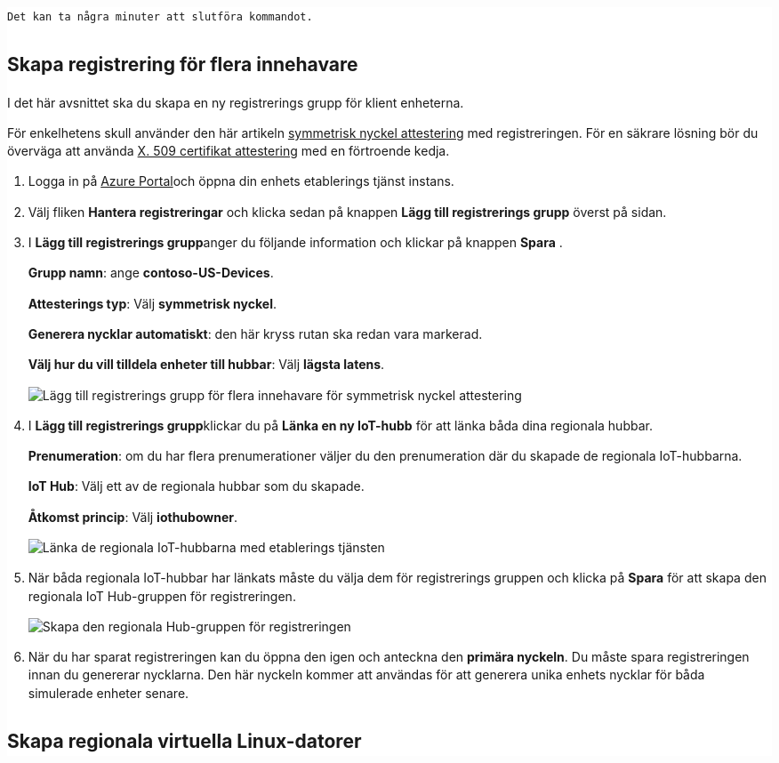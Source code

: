     Det kan ta några minuter att slutföra kommandot.



## <a name="create-the-multitenant-enrollment"></a>Skapa registrering för flera innehavare

I det här avsnittet ska du skapa en ny registrerings grupp för klient enheterna.  

För enkelhetens skull använder den här artikeln [symmetrisk nyckel attestering](concepts-symmetric-key-attestation.md) med registreringen. För en säkrare lösning bör du överväga att använda [X. 509 certifikat attestering](concepts-security.md#x509-certificates) med en förtroende kedja.

1. Logga in på [Azure Portal](https://portal.azure.com)och öppna din enhets etablerings tjänst instans.

2. Välj fliken **Hantera registreringar** och klicka sedan på knappen **Lägg till registrerings grupp** överst på sidan. 

3. I **Lägg till registrerings grupp**anger du följande information och klickar på knappen **Spara** .

    **Grupp namn**: ange **contoso-US-Devices**.

    **Attesterings typ**: Välj **symmetrisk nyckel**.

    **Generera nycklar automatiskt**: den här kryss rutan ska redan vara markerad.

    **Välj hur du vill tilldela enheter till hubbar**: Välj **lägsta latens**.

    ![Lägg till registrerings grupp för flera innehavare för symmetrisk nyckel attestering](./media/how-to-provision-multitenant/create-multitenant-enrollment.png)


4. I **Lägg till registrerings grupp**klickar du på **Länka en ny IoT-hubb** för att länka båda dina regionala hubbar.

    **Prenumeration**: om du har flera prenumerationer väljer du den prenumeration där du skapade de regionala IoT-hubbarna.

    **IoT Hub**: Välj ett av de regionala hubbar som du skapade.

    **Åtkomst princip**: Välj **iothubowner**.

    ![Länka de regionala IoT-hubbarna med etablerings tjänsten](./media/how-to-provision-multitenant/link-regional-hubs.png)


5. När båda regionala IoT-hubbar har länkats måste du välja dem för registrerings gruppen och klicka på **Spara** för att skapa den regionala IoT Hub-gruppen för registreringen.

    ![Skapa den regionala Hub-gruppen för registreringen](./media/how-to-provision-multitenant/enrollment-regional-hub-group.png)


6. När du har sparat registreringen kan du öppna den igen och anteckna den **primära nyckeln**. Du måste spara registreringen innan du genererar nycklarna. Den här nyckeln kommer att användas för att generera unika enhets nycklar för båda simulerade enheter senare.


## <a name="create-regional-linux-vms"></a>Skapa regionala virtuella Linux-datorer
